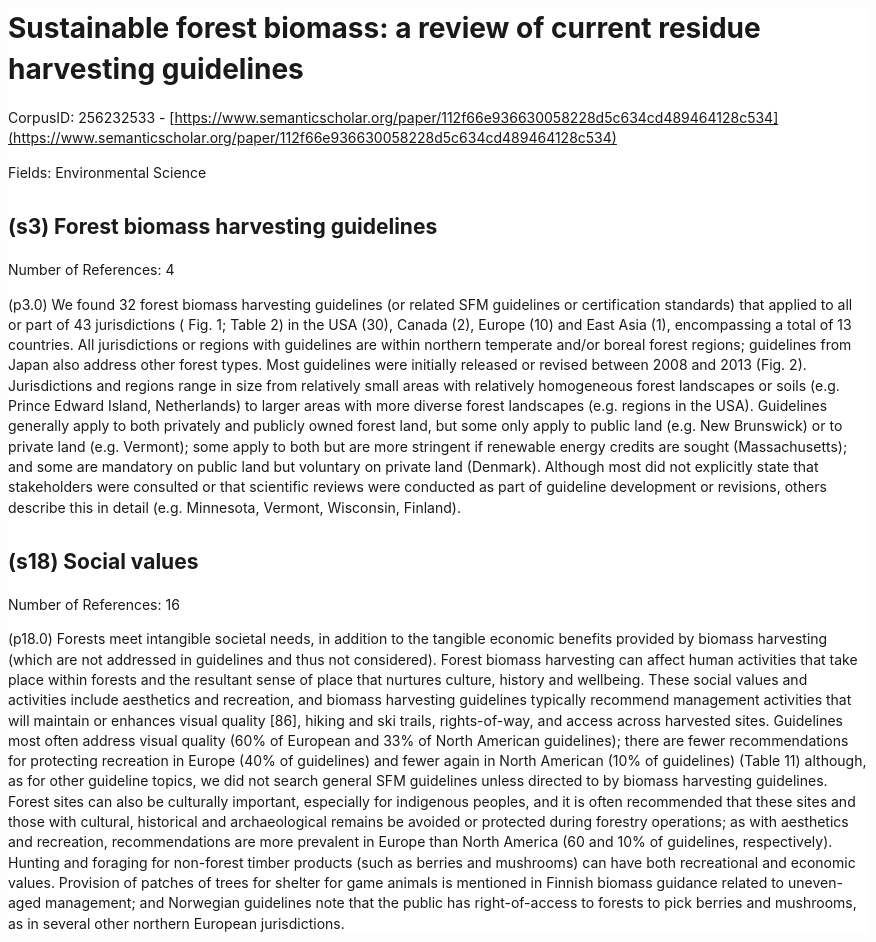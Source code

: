 # Sustainable forest biomass: a review of current residue harvesting guidelines

CorpusID: 256232533 - [https://www.semanticscholar.org/paper/112f66e936630058228d5c634cd489464128c534](https://www.semanticscholar.org/paper/112f66e936630058228d5c634cd489464128c534)

Fields: Environmental Science

## (s3) Forest biomass harvesting guidelines
Number of References: 4

(p3.0) We found 32 forest biomass harvesting guidelines (or related SFM guidelines or certification standards) that applied to all or part of 43 jurisdictions ( Fig. 1; Table 2) in the USA (30), Canada (2), Europe (10) and East Asia (1), encompassing a total of 13 countries. All jurisdictions or regions with guidelines are within northern temperate and/or boreal forest regions; guidelines from Japan also address other forest types. Most guidelines were initially released or revised between 2008 and 2013 (Fig. 2). Jurisdictions and regions range in size from relatively small areas with relatively homogeneous forest landscapes or soils (e.g. Prince Edward Island, Netherlands) to larger areas with more diverse forest landscapes (e.g. regions in the USA). Guidelines generally apply to both privately and publicly owned forest land, but some only apply to public land (e.g. New Brunswick) or to private land (e.g. Vermont); some apply to both but are more stringent if renewable energy credits are sought (Massachusetts); and some are mandatory on public land but voluntary on private land (Denmark). Although most did not explicitly state that stakeholders were consulted or that scientific reviews were conducted as part of guideline development or revisions, others describe this in detail (e.g. Minnesota, Vermont, Wisconsin, Finland).
## (s18) Social values
Number of References: 16

(p18.0) Forests meet intangible societal needs, in addition to the tangible economic benefits provided by biomass harvesting (which are not addressed in guidelines and thus not considered). Forest biomass harvesting can affect human activities that take place within forests and the resultant sense of place that nurtures culture, history and wellbeing. These social values and activities include aesthetics and recreation, and biomass harvesting guidelines typically recommend management activities that will maintain or enhances visual quality [86], hiking and ski trails, rights-of-way, and access across harvested sites. Guidelines most often address visual quality (60% of European and 33% of North American guidelines); there are fewer recommendations for protecting recreation in Europe (40% of guidelines) and fewer again in North American (10% of guidelines) (Table 11) although, as for other guideline topics, we did not search general SFM guidelines unless directed to by biomass harvesting guidelines. Forest sites can also be culturally important, especially for indigenous peoples, and it is often recommended that these sites and those with cultural, historical and archaeological remains be avoided or protected during forestry operations; as with aesthetics and recreation, recommendations are more prevalent in Europe than North America (60 and 10% of guidelines, respectively). Hunting and foraging for non-forest timber products (such as berries and mushrooms) can have both recreational and economic values. Provision of patches of trees for shelter for game animals is mentioned in Finnish biomass guidance related to uneven-aged management; and Norwegian guidelines note that the public has right-of-access to forests to pick berries and mushrooms, as in several other northern European jurisdictions.
